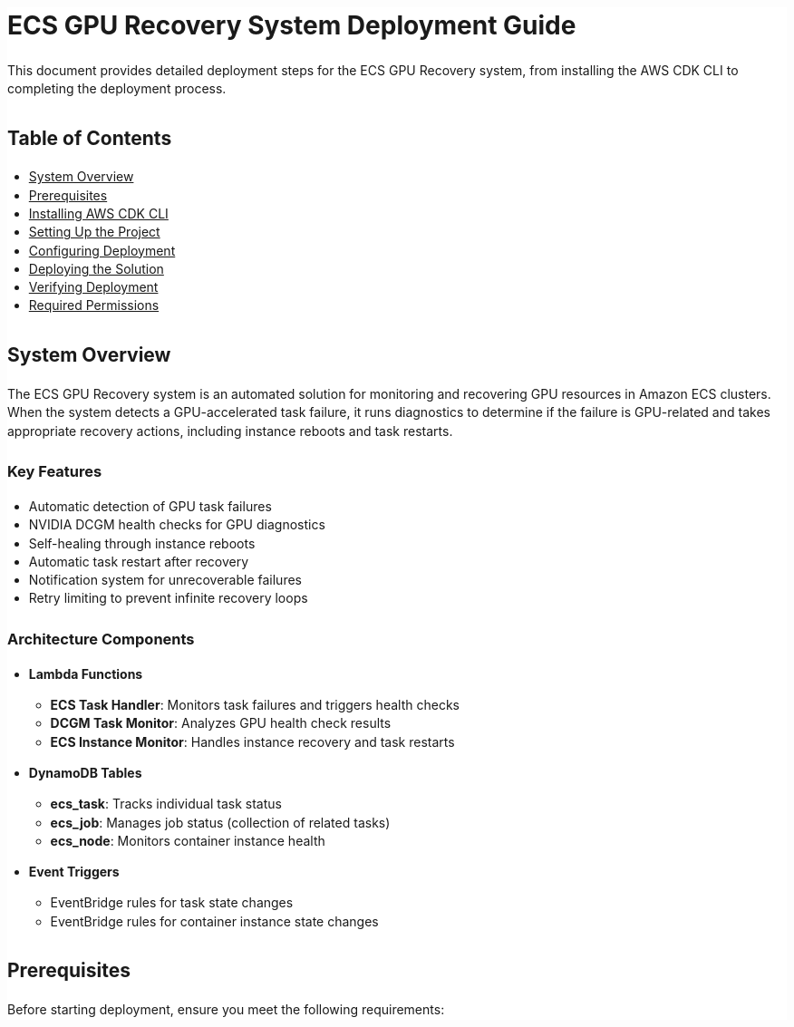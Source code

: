 # ECS GPU Recovery System Deployment Guide

This document provides detailed deployment steps for the ECS GPU Recovery system, from installing the AWS CDK CLI to completing the deployment process.

## Table of Contents

- [System Overview](#system-overview)
- [Prerequisites](#prerequisites)
- [Installing AWS CDK CLI](#installing-aws-cdk-cli)
- [Setting Up the Project](#setting-up-the-project)
- [Configuring Deployment](#configuring-deployment)
- [Deploying the Solution](#deploying-the-solution)
- [Verifying Deployment](#verifying-deployment)
- [Required Permissions](#required-permissions)

## System Overview

The ECS GPU Recovery system is an automated solution for monitoring and recovering GPU resources in Amazon ECS clusters. When the system detects a GPU-accelerated task failure, it runs diagnostics to determine if the failure is GPU-related and takes appropriate recovery actions, including instance reboots and task restarts.

### Key Features

- Automatic detection of GPU task failures
- NVIDIA DCGM health checks for GPU diagnostics
- Self-healing through instance reboots
- Automatic task restart after recovery
- Notification system for unrecoverable failures
- Retry limiting to prevent infinite recovery loops

### Architecture Components

- **Lambda Functions**
  - **ECS Task Handler**: Monitors task failures and triggers health checks
  - **DCGM Task Monitor**: Analyzes GPU health check results
  - **ECS Instance Monitor**: Handles instance recovery and task restarts

- **DynamoDB Tables**
  - **ecs_task**: Tracks individual task status
  - **ecs_job**: Manages job status (collection of related tasks)
  - **ecs_node**: Monitors container instance health

- **Event Triggers**
  - EventBridge rules for task state changes
  - EventBridge rules for container instance state changes

## Prerequisites

Before starting deployment, ensure you meet the following requirements:

